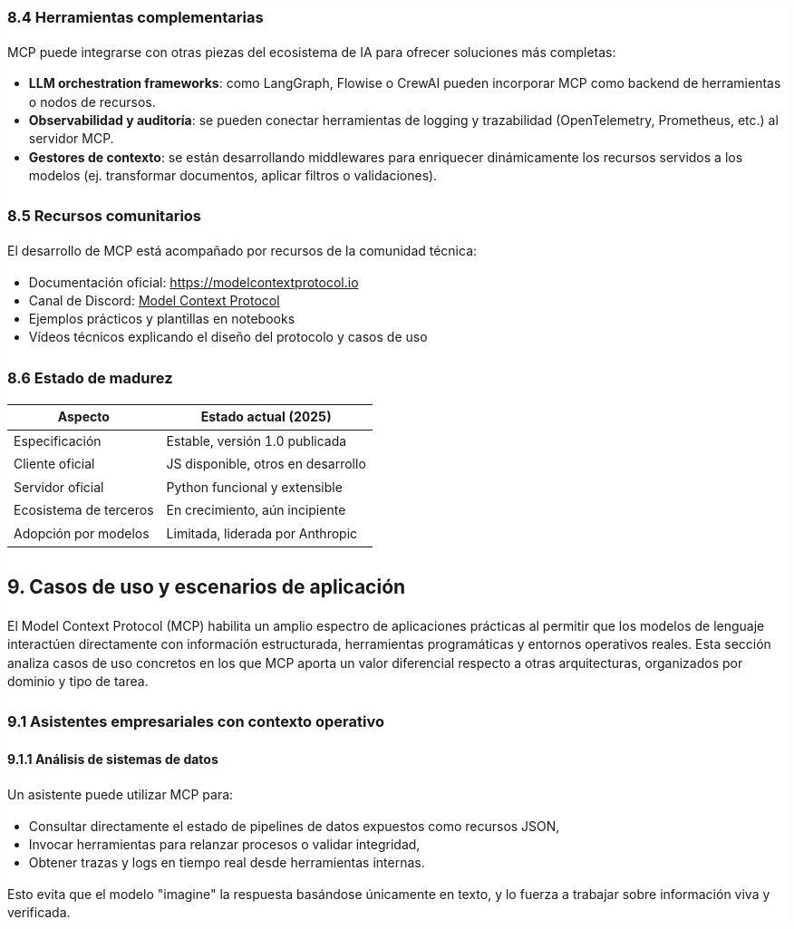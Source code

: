 ### 8.4 Herramientas complementarias
 
MCP puede integrarse con otras piezas del ecosistema de IA para ofrecer soluciones más completas:
 
- **LLM orchestration frameworks**: como LangGraph, Flowise o CrewAI pueden incorporar MCP como backend de herramientas o nodos de recursos.
- **Observabilidad y auditoría**: se pueden conectar herramientas de logging y trazabilidad (OpenTelemetry, Prometheus, etc.) al servidor MCP.
- **Gestores de contexto**: se están desarrollando middlewares para enriquecer dinámicamente los recursos servidos a los modelos (ej. transformar documentos, aplicar filtros o validaciones).
 
### 8.5 Recursos comunitarios
 
El desarrollo de MCP está acompañado por recursos de la comunidad técnica:
 
- Documentación oficial: https://modelcontextprotocol.io
- Canal de Discord: [Model Context Protocol](https://discord.gg/xhquc5RSpT)
- Ejemplos prácticos y plantillas en notebooks
- Vídeos técnicos explicando el diseño del protocolo y casos de uso
 
### 8.6 Estado de madurez
 
| Aspecto              | Estado actual (2025)                   |
|----------------------|----------------------------------------|
| Especificación       | Estable, versión 1.0 publicada         |
| Cliente oficial      | JS disponible, otros en desarrollo     |
| Servidor oficial     | Python funcional y extensible          |
| Ecosistema de terceros | En crecimiento, aún incipiente       |
| Adopción por modelos | Limitada, liderada por Anthropic       |
 
## 9. Casos de uso y escenarios de aplicación
 
El Model Context Protocol (MCP) habilita un amplio espectro de aplicaciones prácticas al permitir que los modelos de lenguaje interactúen directamente con información estructurada, herramientas programáticas y entornos operativos reales. Esta sección analiza casos de uso concretos en los que MCP aporta un valor diferencial respecto a otras arquitecturas, organizados por dominio y tipo de tarea.
 
### 9.1 Asistentes empresariales con contexto operativo
 
#### 9.1.1 Análisis de sistemas de datos
 
Un asistente puede utilizar MCP para:
 
- Consultar directamente el estado de pipelines de datos expuestos como recursos JSON,
- Invocar herramientas para relanzar procesos o validar integridad,
- Obtener trazas y logs en tiempo real desde herramientas internas.
 
Esto evita que el modelo "imagine" la respuesta basándose únicamente en texto, y lo fuerza a trabajar sobre información viva y verificada.
 